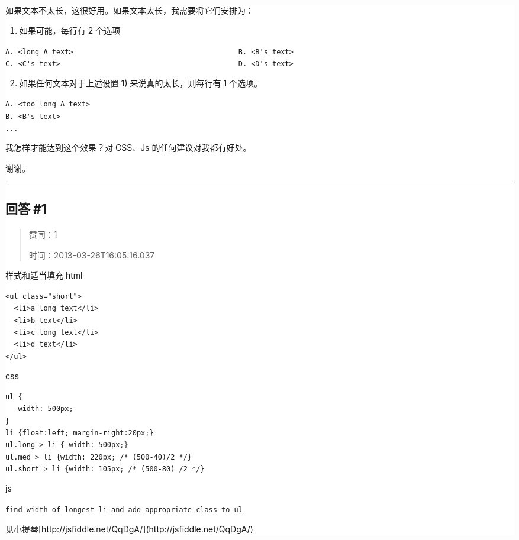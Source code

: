 如果文本不太长，这很好用。如果文本太长，我需要将它们安排为：

1) 如果可能，每行有 2 个选项

```
A. <long A text>                                       B. <B's text> 
C. <C's text>                                          D. <D's text> 
```

2) 如果任何文本对于上述设置 1) 来说真的太长，则每行有 1 个选项。

```
A. <too long A text>
B. <B's text>
... 
```

我怎样才能达到这个效果？对 CSS、Js 的任何建议对我都有好处。

谢谢。

* * *

## 回答 #1

> 赞同：1
> 
> 时间：2013-03-26T16:05:16.037

样式和适当填充 html

```
<ul class="short">
  <li>a long text</li>
  <li>b text</li>
  <li>c long text</li>
  <li>d text</li>
</ul> 
```

css

```
ul {
   width: 500px;
}
li {float:left; margin-right:20px;}
ul.long > li { width: 500px;}
ul.med > li {width: 220px; /* (500-40)/2 */}
ul.short > li {width: 105px; /* (500-80) /2 */} 
```

js

```
find width of longest li and add appropriate class to ul 
```

见小提琴[http://jsfiddle.net/QqDgA/](http://jsfiddle.net/QqDgA/)
